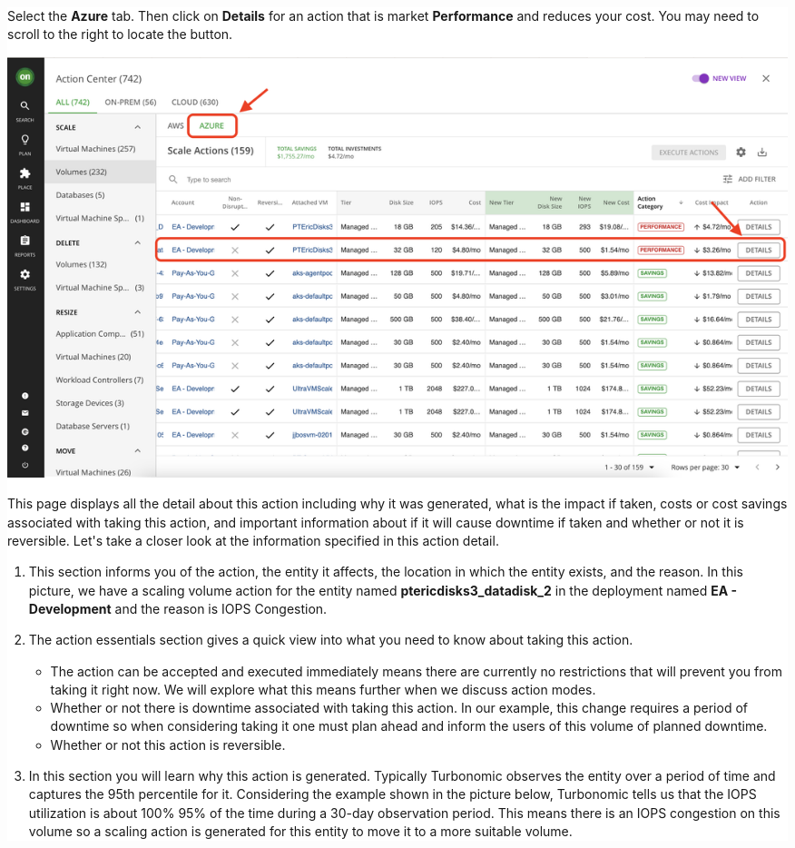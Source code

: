 Select the **Azure** tab. Then click on **Details** for an action that is market **Performance** and reduces your cost. You may need to scroll to the right to locate the button.

![](./images/107/volumedetail.png)

This page displays all the detail about this action including why it was generated, what is the impact if taken, costs or cost savings associated with taking this action, and important information about if it will cause downtime if taken and whether or not it is reversible. Let's take a closer look at the information specified in this action detail.

1. This section informs you of the action, the entity it affects, the location in which the entity exists, and the reason. In this picture, we have a scaling volume action for the entity named **ptericdisks3_datadisk_2** in the deployment named **EA - Development** and the reason is IOPS Congestion.

2. The action essentials section gives a quick view into what you need to know about taking this action.

   - The action can be accepted and executed immediately means there are currently no restrictions that will prevent you from taking it right now. We will explore what this means further when we discuss action modes.
   - Whether or not there is downtime associated with taking this action. In our example, this change requires a period of downtime so when considering taking it one must plan ahead and inform the users of this volume of planned downtime.
   - Whether or not this action is reversible.

3. In this section you will learn why this action is generated. Typically Turbonomic observes the entity over a period of time and captures the 95th percentile for it. Considering the example shown in the picture below, Turbonomic tells us that the IOPS utilization is about 100% 95% of the time during a 30-day observation period. This means there is an IOPS congestion on this volume so a scaling action is generated for this entity to move it to a more suitable volume.
